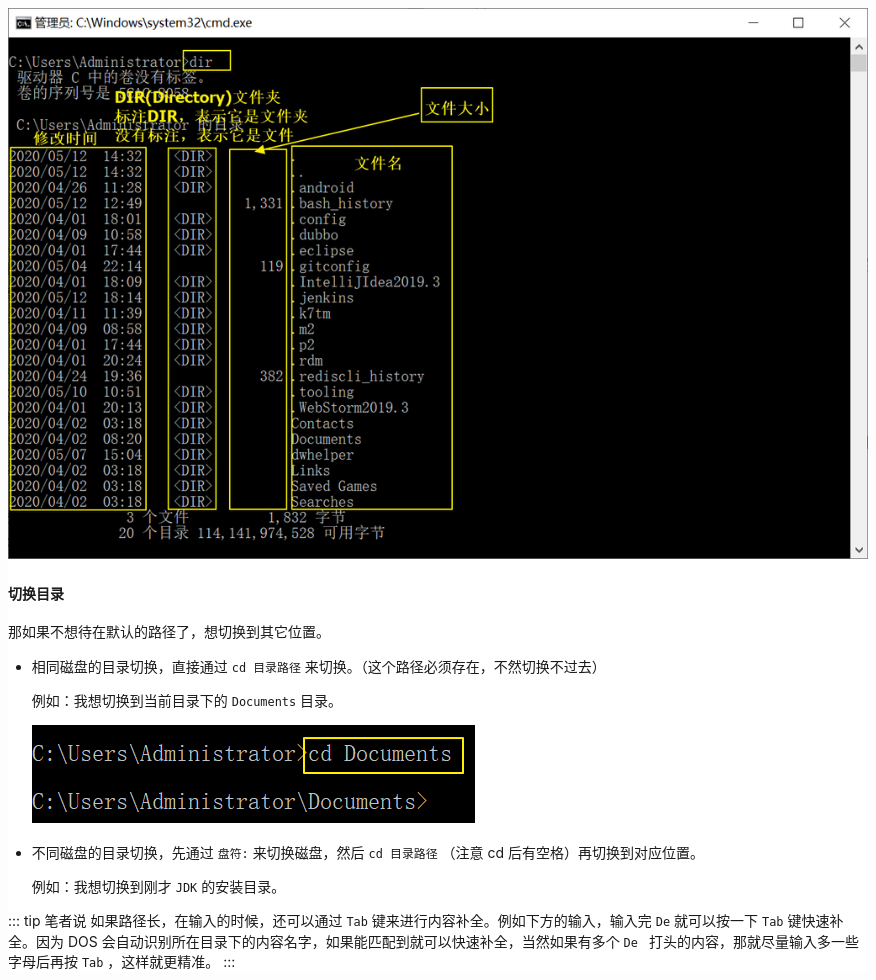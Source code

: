 ![202010021236999](../../../public/img/2020/10/02/202010021236999.png)

#### 切换目录

那如果不想待在默认的路径了，想切换到其它位置。

- 相同磁盘的目录切换，直接通过 `cd 目录路径` 来切换。（这个路径必须存在，不然切换不过去）

  例如：我想切换到当前目录下的 `Documents` 目录。

  ![202010021237281](../../../public/img/2020/10/02/202010021237281.png)
- 不同磁盘的目录切换，先通过 `盘符:` 来切换磁盘，然后 `cd 目录路径` （注意 cd 后有空格）再切换到对应位置。

  例如：我想切换到刚才 `JDK` 的安装目录。

::: tip 笔者说
如果路径长，在输入的时候，还可以通过 `Tab` 键来进行内容补全。例如下方的输入，输入完 `De` 就可以按一下 `Tab`  键快速补全。因为 DOS 会自动识别所在目录下的内容名字，如果能匹配到就可以快速补全，当然如果有多个 `De ` 打头的内容，那就尽量输入多一些字母后再按 `Tab` ，这样就更精准。
:::
